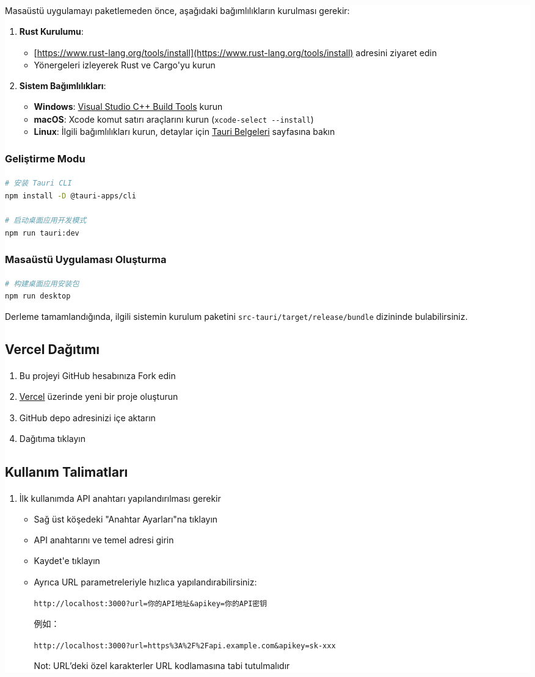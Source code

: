 Masaüstü uygulamayı paketlemeden önce, aşağıdaki bağımlılıkların kurulması gerekir:

1. **Rust Kurulumu**:
   - [https://www.rust-lang.org/tools/install](https://www.rust-lang.org/tools/install) adresini ziyaret edin
   - Yönergeleri izleyerek Rust ve Cargo'yu kurun

2. **Sistem Bağımlılıkları**:
   - **Windows**: [Visual Studio C++ Build Tools](https://visualstudio.microsoft.com/visual-cpp-build-tools/) kurun
   - **macOS**: Xcode komut satırı araçlarını kurun (`xcode-select --install`)
   - **Linux**: İlgili bağımlılıkları kurun, detaylar için [Tauri Belgeleri](https://tauri.app/v1/guides/getting-started/prerequisites) sayfasına bakın

### Geliştirme Modu


```bash
# 安装 Tauri CLI
npm install -D @tauri-apps/cli

# 启动桌面应用开发模式
npm run tauri:dev
```
### Masaüstü Uygulaması Oluşturma


```bash
# 构建桌面应用安装包
npm run desktop
```
Derleme tamamlandığında, ilgili sistemin kurulum paketini `src-tauri/target/release/bundle` dizininde bulabilirsiniz.

## Vercel Dağıtımı

1. Bu projeyi GitHub hesabınıza Fork edin

2. [Vercel](https://vercel.com) üzerinde yeni bir proje oluşturun

3. GitHub depo adresinizi içe aktarın

4. Dağıtıma tıklayın

## Kullanım Talimatları

1. İlk kullanımda API anahtarı yapılandırılması gerekir
   - Sağ üst köşedeki "Anahtar Ayarları"na tıklayın
   - API anahtarını ve temel adresi girin
   - Kaydet'e tıklayın
   - Ayrıca URL parametreleriyle hızlıca yapılandırabilirsiniz:

     ```
     http://localhost:3000?url=你的API地址&apikey=你的API密钥
     ```
     例如：
     ```
     http://localhost:3000?url=https%3A%2F%2Fapi.example.com&apikey=sk-xxx
     ```
     Not: URL’deki özel karakterler URL kodlamasına tabi tutulmalıdır
